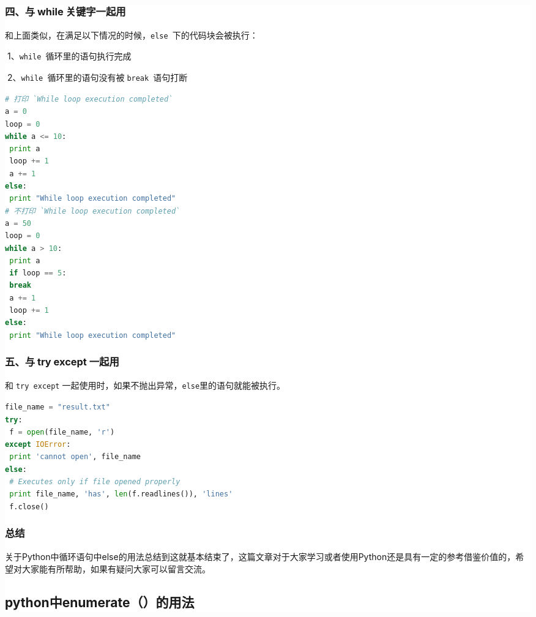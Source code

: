 ### **四、与 while 关键字一起用**

和上面类似，在满足以下情况的时候，`else `下的代码块会被执行：

​     1、`while `循环里的语句执行完成

​     2、`while `循环里的语句没有被 `break `语句打断

```python
# 打印 `While loop execution completed`
a = 0
loop = 0
while a <= 10:
 print a
 loop += 1
 a += 1
else:
 print "While loop execution completed"
# 不打印 `While loop execution completed`
a = 50
loop = 0
while a > 10:
 print a
 if loop == 5:
 break
 a += 1
 loop += 1
else:
 print "While loop execution completed"

```

### **五、与 try except 一起用**

和 `try except` 一起使用时，如果不抛出异常，`else`里的语句就能被执行。

```python
file_name = "result.txt"
try:
 f = open(file_name, 'r')
except IOError:
 print 'cannot open', file_name
else:
 # Executes only if file opened properly
 print file_name, 'has', len(f.readlines()), 'lines'
 f.close()

```

### **总结**

关于Python中循环语句中else的用法总结到这就基本结束了，这篇文章对于大家学习或者使用Python还是具有一定的参考借鉴价值的，希望对大家能有所帮助，如果有疑问大家可以留言交流。

## python中enumerate（）的用法
